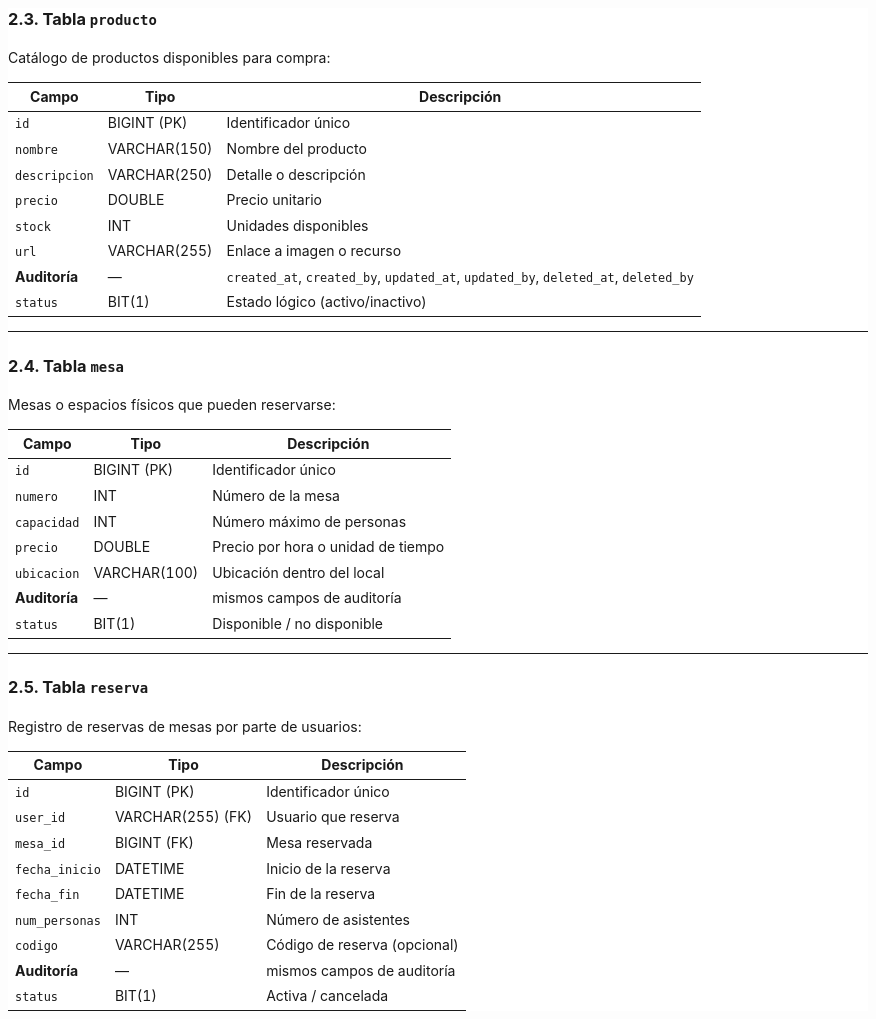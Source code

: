 
### 2.3. Tabla `producto`

Catálogo de productos disponibles para compra:

| Campo         | Tipo               | Descripción                                         |
|---------------|--------------------|-----------------------------------------------------|
| `id`          | BIGINT (PK)        | Identificador único                                 |
| `nombre`      | VARCHAR(150)       | Nombre del producto                                 |
| `descripcion` | VARCHAR(250)       | Detalle o descripción                               |
| `precio`      | DOUBLE             | Precio unitario                                     |
| `stock`       | INT                | Unidades disponibles                                |
| `url`         | VARCHAR(255)       | Enlace a imagen o recurso                           |
| **Auditoría** | —                  | `created_at`, `created_by`, `updated_at`, `updated_by`, `deleted_at`, `deleted_by` |
| `status`      | BIT(1)             | Estado lógico (activo/inactivo)                     |

---

### 2.4. Tabla `mesa`

Mesas o espacios físicos que pueden reservarse:

| Campo         | Tipo               | Descripción                                         |
|---------------|--------------------|-----------------------------------------------------|
| `id`          | BIGINT (PK)        | Identificador único                                 |
| `numero`      | INT                | Número de la mesa                                   |
| `capacidad`   | INT                | Número máximo de personas                           |
| `precio`      | DOUBLE             | Precio por hora o unidad de tiempo                  |
| `ubicacion`   | VARCHAR(100)       | Ubicación dentro del local                          |
| **Auditoría** | —                  | mismos campos de auditoría                          |
| `status`      | BIT(1)             | Disponible / no disponible                          |

---

### 2.5. Tabla `reserva`

Registro de reservas de mesas por parte de usuarios:

| Campo           | Tipo               | Descripción                                         |
|-----------------|--------------------|-----------------------------------------------------|
| `id`            | BIGINT (PK)        | Identificador único                                 |
| `user_id`       | VARCHAR(255) (FK)  | Usuario que reserva                                 |
| `mesa_id`       | BIGINT (FK)        | Mesa reservada                                      |
| `fecha_inicio`  | DATETIME           | Inicio de la reserva                                |
| `fecha_fin`     | DATETIME           | Fin de la reserva                                   |
| `num_personas`  | INT                | Número de asistentes                                |
| `codigo`        | VARCHAR(255)       | Código de reserva (opcional)                        |
| **Auditoría**   | —                  | mismos campos de auditoría                          |
| `status`        | BIT(1)             | Activa / cancelada                                  |
